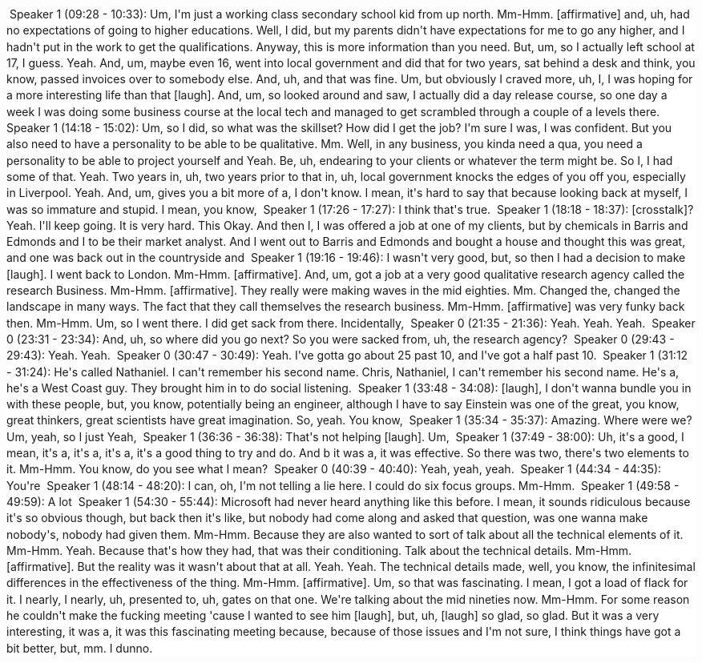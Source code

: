  Speaker 1 (09:28 - 10:33): Um, I'm just a working class secondary school kid from up north. Mm-Hmm. [affirmative] and, uh, had no expectations of going to higher educations. Well, I did, but my parents didn't have expectations for me to go any higher, and I hadn't put in the work to get the qualifications. Anyway, this is more information than you need. But, um, so I actually left school at 17, I guess. Yeah. And, um, maybe even 16, went into local government and did that for two years, sat behind a desk and think, you know, passed invoices over to somebody else. And, uh, and that was fine. Um, but obviously I craved more, uh, I, I was hoping for a more interesting life than that [laugh]. And, um, so looked around and saw, I actually did a day release course, so one day a week I was doing some business course at the local tech and managed to get scrambled through a couple of a levels there. 
 Speaker 1 (14:18 - 15:02): Um, so I did, so what was the skillset? How did I get the job? I'm sure I was, I was confident. But you also need to have a personality to be able to be qualitative. Mm. Well, in any business, you kinda need a qua, you need a personality to be able to project yourself and Yeah. Be, uh, endearing to your clients or whatever the term might be. So I, I had some of that. Yeah. Two years in, uh, two years prior to that in, uh, local government knocks the edges of you off you, especially in Liverpool. Yeah. And, um, gives you a bit more of a, I don't know. I mean, it's hard to say that because looking back at myself, I was so immature and stupid. I mean, you know, 
 Speaker 1 (17:26 - 17:27): I think that's true. 
 Speaker 1 (18:18 - 18:37): [crosstalk]? Yeah. I'll keep going. It is very hard. This Okay. And then I, I was offered a job at one of my clients, but by chemicals in Barris and Edmonds and I to be their market analyst. And I went out to Barris and Edmonds and bought a house and thought this was great, and one was back out in the countryside and 
 Speaker 1 (19:16 - 19:46): I wasn't very good, but, so then I had a decision to make [laugh]. I went back to London. Mm-Hmm. [affirmative]. And, um, got a job at a very good qualitative research agency called the research Business. Mm-Hmm. [affirmative]. They really were making waves in the mid eighties. Mm. Changed the, changed the landscape in many ways. The fact that they call themselves the research business. Mm-Hmm. [affirmative] was very funky back then. Mm-Hmm. Um, so I went there. I did get sack from there. Incidentally, 
 Speaker 0 (21:35 - 21:36): Yeah. Yeah. Yeah. 
 Speaker 0 (23:31 - 23:34): And, uh, so where did you go next? So you were sacked from, uh, the research agency? 
 Speaker 0 (29:43 - 29:43): Yeah. Yeah. 
 Speaker 0 (30:47 - 30:49): Yeah. I've gotta go about 25 past 10, and I've got a half past 10. 
 Speaker 1 (31:12 - 31:24): He's called Nathaniel. I can't remember his second name. Chris, Nathaniel, I can't remember his second name. He's a, he's a West Coast guy. They brought him in to do social listening. 
 Speaker 1 (33:48 - 34:08): [laugh], I don't wanna bundle you in with these people, but, you know, potentially being an engineer, although I have to say Einstein was one of the great, you know, great thinkers, great scientists have great imagination. So, yeah. You know, 
 Speaker 1 (35:34 - 35:37): Amazing. Where were we? Um, yeah, so I just Yeah, 
 Speaker 1 (36:36 - 36:38): That's not helping [laugh]. Um, 
 Speaker 1 (37:49 - 38:00): Uh, it's a good, I mean, it's a, it's a, it's a, it's a good thing to try and do. And b it was a, it was effective. So there was two, there's two elements to it. Mm-Hmm. You know, do you see what I mean? 
 Speaker 0 (40:39 - 40:40): Yeah, yeah, yeah. 
 Speaker 1 (44:34 - 44:35): You're 
 Speaker 1 (48:14 - 48:20): I can, oh, I'm not telling a lie here. I could do six focus groups. Mm-Hmm. 
 Speaker 1 (49:58 - 49:59): A lot 
 Speaker 1 (54:30 - 55:44): Microsoft had never heard anything like this before. I mean, it sounds ridiculous because it's so obvious though, but back then it's like, but nobody had come along and asked that question, was one wanna make nobody's, nobody had given them. Mm-Hmm. Because they are also wanted to sort of talk about all the technical elements of it. Mm-Hmm. Yeah. Because that's how they had, that was their conditioning. Talk about the technical details. Mm-Hmm. [affirmative]. But the reality was it wasn't about that at all. Yeah. Yeah. The technical details made, well, you know, the infinitesimal differences in the effectiveness of the thing. Mm-Hmm. [affirmative]. Um, so that was fascinating. I mean, I got a load of flack for it. I nearly, I nearly, uh, presented to, uh, gates on that one. We're talking about the mid nineties now. Mm-Hmm. For some reason he couldn't make the fucking meeting 'cause I wanted to see him [laugh], but, uh, [laugh] so glad, so glad. But it was a very interesting, it was a, it was this fascinating meeting because, because of those issues and I'm not sure, I think things have got a bit better, but, mm. I dunno. 